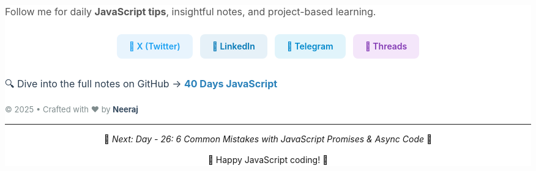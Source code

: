   <p style="color: #555; font-size: 16px; margin-bottom: 25px;">
    Follow me for daily <strong>JavaScript tips</strong>, insightful notes, and project-based learning.
  </p>

  <div style="display: flex; flex-wrap: wrap; justify-content: center; gap: 12px; margin-bottom: 30px;">
    <a href="https://x.com/@_19_neeraj" style="background-color: #e8f4fd; color: #1da1f2; padding: 10px 20px; border-radius: 8px; font-weight: 600; text-decoration: none;">
      🔗 X (Twitter)
    </a>
    <a href="https://www.linkedin.com/in/neeraj-kumar1904" style="background-color: #e6f1f8; color: #0077b5; padding: 10px 20px; border-radius: 8px; font-weight: 600; text-decoration: none;">
      💼 LinkedIn
    </a>
    <a href="https://t.me/yourchannel" style="background-color: #e1f4fb; color: #0088cc; padding: 10px 20px; border-radius: 8px; font-weight: 600; text-decoration: none;">
      💬 Telegram
    </a>
    <a href="https://www.threads.net/@yourhandle" style="background-color: #f4e6fa; color: #833ab4; padding: 10px 20px; border-radius: 8px; font-weight: 600; text-decoration: none;">
      🧵 Threads
    </a>
  </div>

  <p style="font-size: 16px; color: #2c3e50; margin-bottom: 20px;">
    🔍 Dive into the full notes on GitHub → 
    <a href="https://github.com/Neeraj05042001/40-Days-Javascript" style="color: #2980b9; font-weight: bold; text-decoration: none;">
      40 Days JavaScript
    </a>
  </p>

  <p style="font-size: 13px; color: #7f8c8d;">
    © 2025 • Crafted with ❤️ by <strong style="color: #34495e;">Neeraj</strong>
  </p>
</div>

---

<div align="center">
<p>📆 <em>Next: Day - 26: 6 Common Mistakes with JavaScript Promises & Async Code </em> 📆</p>
<p>🚀 Happy JavaScript coding! 🚀</p>
</div>